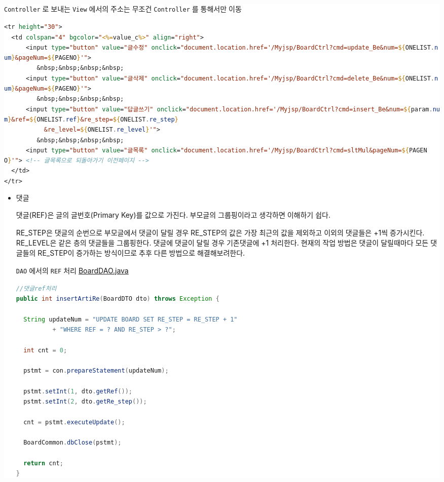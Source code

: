   
  
  `Controller` 로 보내는 `View` 에서의 주소는 무조건 `Controller` 를 통해서만 이동
  
  ```jsp
  <tr height="30">
  	<td colspan="4" bgcolor="<%=value_c%>" align="right">
  		<input type="button" value="글수정" onclick="document.location.href='/Myjsp/BoardCtrl?cmd=update_Be&num=${ONELIST.num}&pageNum=${PAGENO}'">
  		   &nbsp;&nbsp;&nbsp;&nbsp;	
  		<input type="button" value="글삭제" onclick="document.location.href='/Myjsp/BoardCtrl?cmd=delete_Be&num=${ONELIST.num}&pageNum=${PAGENO}'">
		   &nbsp;&nbsp;&nbsp;&nbsp;
  		<input type="button" value="답글쓰기" onclick="document.location.href='/Myjsp/BoardCtrl?cmd=insert_Be&num=${param.num}&ref=${ONELIST.ref}&re_step=${ONELIST.re_step}
             &re_level=${ONELIST.re_level}'">
  		   &nbsp;&nbsp;&nbsp;&nbsp;
  		<input type="button" value="글목록" onclick="document.location.href='/Myjsp/BoardCtrl?cmd=sltMul&pageNum=${PAGENO}'"> <!-- 글목록으로 되돌아가기 이전페이지 -->
  	</td>
  </tr>
  ```
  
  

- 댓글

  댓글(REF)은 글의 글번호(Primary Key)를 값으로 가진다. 부모글의 그룹핑이라고 생각하면 이해하기 쉽다.

  RE_STEP은 댓글의 순번으로 부모글에서 댓글이 달릴 경우 RE_STEP의 값은 가장 최근의 값을 제외하고 이외의 댓글들은 +1씩 증가시킨다.  RE_LEVEL은 같은 층의 댓글들을 그룹핑한다. 댓글에 댓글이 달릴 경우 기존댓글에 +1 처리한다. 현재의 작업 방법은 댓글이 달릴때마다 모든 댓글들의 RE_STEP이 증가하는 방식이므로 추후 다른 방법으로 해결해보려한다.

  

  `DAO` 에서의 `REF`  처리  [BoardDAO.java](https://github.com/GtYoo/PracticeJava/blob/main/board_mvc/board/BoardDAO.java)

  ```java
  //댓글ref처리
  public int insertArtiRe(BoardDTO dto) throws Exception {
  		
  	String updateNum = "UPDATE BOARD SET RE_STEP = RE_STEP + 1"
  			+ "WHERE REF = ? AND RE_STEP > ?";
  		
  	int cnt = 0;
  		
  	pstmt = con.prepareStatement(updateNum);
  		
  	pstmt.setInt(1, dto.getRef());
  	pstmt.setInt(2, dto.getRe_step());
  		
  	cnt = pstmt.executeUpdate();
  		
  	BoardCommon.dbClose(pstmt);
  		
  	return cnt;
  }
  ```
